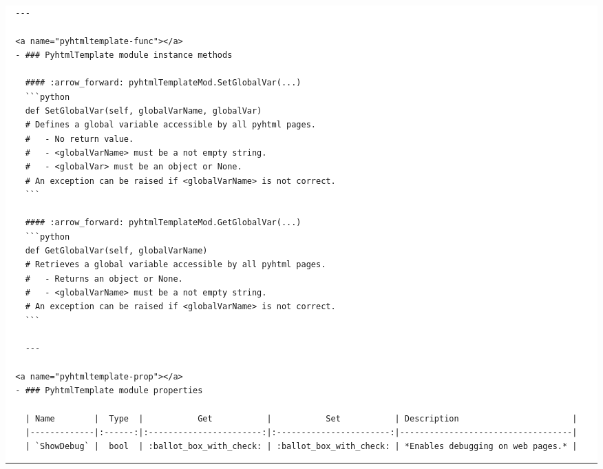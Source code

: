       ---

      <a name="pyhtmltemplate-func"></a>
      - ### PyhtmlTemplate module instance methods

        #### :arrow_forward: pyhtmlTemplateMod.SetGlobalVar(...)
        ```python
        def SetGlobalVar(self, globalVarName, globalVar)
        # Defines a global variable accessible by all pyhtml pages.
        #   - No return value.
        #   - <globalVarName> must be a not empty string.
        #   - <globalVar> must be an object or None.
        # An exception can be raised if <globalVarName> is not correct.
        ```

        #### :arrow_forward: pyhtmlTemplateMod.GetGlobalVar(...)
        ```python
        def GetGlobalVar(self, globalVarName)
        # Retrieves a global variable accessible by all pyhtml pages.
        #   - Returns an object or None.
        #   - <globalVarName> must be a not empty string.
        # An exception can be raised if <globalVarName> is not correct.
        ```

        ---

      <a name="pyhtmltemplate-prop"></a>
      - ### PyhtmlTemplate module properties

        | Name        |  Type  |           Get           |           Set           | Description                       |
        |-------------|:------:|:-----------------------:|:-----------------------:|-----------------------------------|
        | `ShowDebug` |  bool  | :ballot_box_with_check: | :ballot_box_with_check: | *Enables debugging on web pages.* |

---

